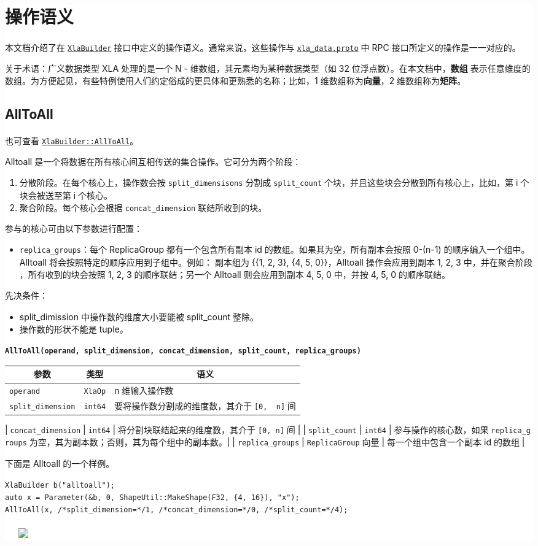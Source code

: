 # 操作语义

本文档介绍了在 [`XlaBuilder`](https://www.tensorflow.org/code/tensorflow/compiler/xla/client/xla_builder.h) 接口中定义的操作语义。通常来说，这些操作与 [`xla_data.proto`](https://www.tensorflow.org/code/tensorflow/compiler/xla/xla_data.proto) 中 RPC 接口所定义的操作是一一对应的。

关于术语：广义数据类型 XLA 处理的是一个 N - 维数组，其元素均为某种数据类型（如 32 位浮点数）。在本文档中，**数组** 表示任意维度的数组。为方便起见，有些特例使用人们约定俗成的更具体和更熟悉的名称；比如，1 维数组称为**向量**，2 维数组称为**矩阵**。

## AllToAll

也可查看 [`XlaBuilder::AllToAll`](https://www.tensorflow.org/code/tensorflow/compiler/xla/client/xla_builder.h)。

Alltoall 是一个将数据在所有核心间互相传送的集合操作。它可分为两个阶段：

1. 分散阶段。在每个核心上，操作数会按 `split_dimensisons` 分割成 `split_count` 个块，并且这些块会分散到所有核心上，比如，第 i 个块会被送至第 i 个核心。
2. 聚合阶段。每个核心会根据 `concat_dimension` 联结所收到的块。

参与的核心可由以下参数进行配置：

-   `replica_groups`：每个 ReplicaGroup 都有一个包含所有副本 id 的数组。如果其为空，所有副本会按照 0-(n-1) 的顺序编入一个组中。Alltoall 将会按照特定的顺序应用到子组中。例如： 副本组为 {{1, 2, 3}, {4, 5, 0}}，Alltoall 操作会应用到副本 1, 2, 3 中，并在聚合阶段 ，所有收到的块会按照 1, 2, 3 的顺序联结；另一个 Alltoall 则会应用到副本 4, 5, 0 中，并按 4, 5, 0 的顺序联结。


先决条件：

-   split_dimission 中操作数的维度大小要能被 split_count 整除。
-   操作数的形状不能是 tuple。


<b> `AllToAll(operand, split_dimension, concat_dimension, split_count,
replica_groups)` </b>

| 参数               | 类型                   | 语义                            |
| ------------------ | --------------------- | ------------------------------- |
| `operand`          | `XlaOp`               | n 维输入操作数                   |
| `split_dimension`  | `int64`               | 要将操作数分割成的维度数，其介于 `[0,  n]` 间  |

| `concat_dimension` | `int64`               | 将分割块联结起来的维度数，其介于 `[0, n]` 间  |
| `split_count`      | `int64`               | 参与操作的核心数，如果 `replica_groups` 为空，其为副本数；否则，其为每个组中的副本数。|
| `replica_groups`   | `ReplicaGroup` 向量   | 每一个组中包含一个副本 id 的数组  |

下面是 Alltoall 的一个样例。

```
XlaBuilder b("alltoall");
auto x = Parameter(&b, 0, ShapeUtil::MakeShape(F32, {4, 16}), "x");
AllToAll(x, /*split_dimension=*/1, /*concat_dimension=*/0, /*split_count=*/4);
```

<div style="width:95%; margin:auto; margin-bottom:10px; margin-top:20px;">
  <img style="width:100%" src="../../images/xla/ops_alltoall.png">
</div>
